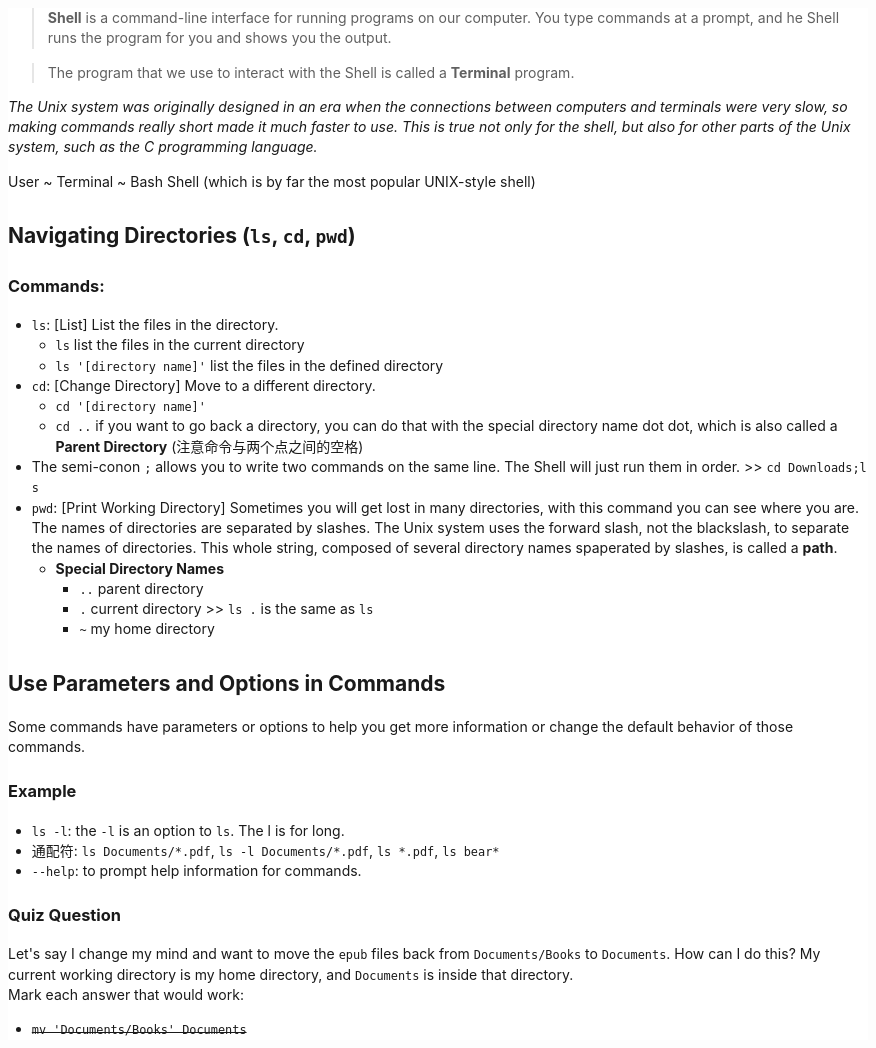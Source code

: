 > **Shell** is a command-line interface for running programs on our computer. You type commands at a prompt, and he Shell runs the program for you and shows you the output.

> The program that we use to interact with the Shell is called a **Terminal** program.

*The Unix system was originally designed in an era when the connections between computers and terminals were very slow, so making commands really short made it much faster to use. This is true not only for the shell, but also for other parts of the Unix system, such as the C programming language.*

User ~ Terminal ~ Bash Shell (which is by far the most popular UNIX-style shell)

## Navigating Directories (`ls`, `cd`, `pwd`)

### Commands:

-   `ls`: [List] List the files in the directory.
	- `ls` list the files in the current directory
	- `ls '[directory name]'` list the files in the defined directory
-   `cd`: [Change Directory] Move to a different directory.
	- `cd '[directory name]'`
	- `cd ..` if you want to go back a directory, you can do that with the special directory name dot dot, which is also called a **Parent Directory** (注意命令与两个点之间的空格)
-  The semi-conon `;` allows you to write two commands on the same line. The Shell will just run them in order. >> `cd Downloads;ls`
- `pwd`: [Print Working Directory] Sometimes you will get lost in many directories, with this command you can see where you are. The names of directories are separated by slashes. The Unix system uses the forward slash, not the blackslash, to separate the names of directories. This whole string, composed of several directory names spaperated by slashes, is called a **path**.
	- **Special Directory Names**
		- `..` parent directory
		- `.` current directory >> `ls .` is the same as `ls`
		- `~` my home directory

## Use Parameters and Options in Commands

Some commands have parameters or options to help you get more information or change the default behavior of those commands.

### Example

- `ls -l`: the `-l` is an option to `ls`. The l is for long.
- 通配符: `ls Documents/*.pdf`, `ls -l Documents/*.pdf`, `ls *.pdf`, `ls bear*`
- `--help`: to prompt help information for commands.

### Quiz Question

Let's say I change my mind and want to move the  `epub`  files back from  `Documents/Books`  to  `Documents`. How can I do this? My current working directory is my home directory, and  `Documents`  is inside that directory.  
Mark each answer that would work:

-   ~~`mv 'Documents/Books' Documents`~~
    